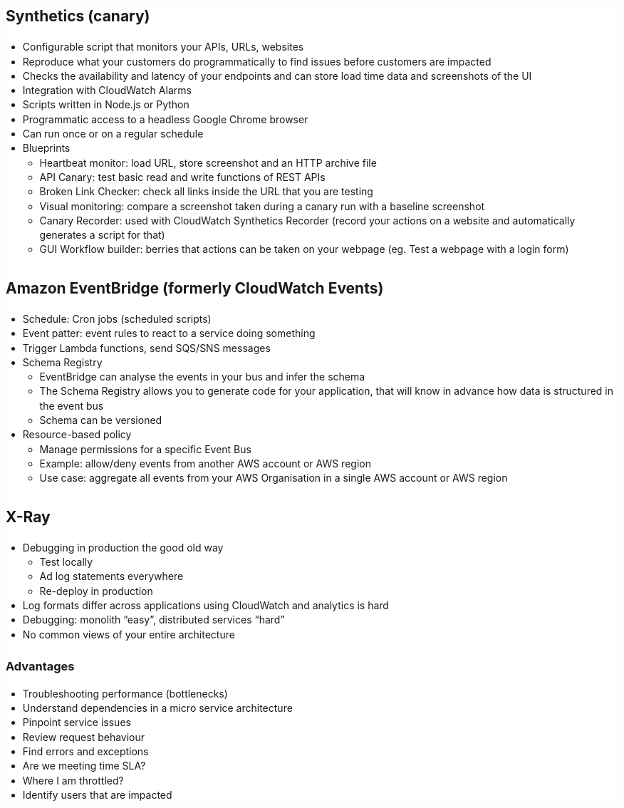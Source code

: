 ## Synthetics (canary)

- Configurable script that monitors your APIs, URLs, websites
- Reproduce what your customers do programmatically to find issues before customers are impacted
- Checks the availability and latency of your endpoints and can store load time data and screenshots of the UI
- Integration with CloudWatch Alarms
- Scripts written in Node.js or Python
- Programmatic access to a headless Google Chrome browser
- Can run once or on a regular schedule
- Blueprints
  - Heartbeat monitor: load URL, store screenshot and an HTTP archive file
  - API Canary: test basic read and write functions of REST APIs
  - Broken Link Checker: check all links inside the URL that you are testing
  - Visual monitoring: compare a screenshot taken during a canary run with a baseline screenshot
  - Canary Recorder: used with CloudWatch Synthetics Recorder (record your actions on a website and automatically generates a script for that)
  - GUI Workflow builder: berries that actions can be taken on your webpage (eg. Test a webpage with a login form)

## Amazon EventBridge (formerly CloudWatch Events)

- Schedule: Cron jobs (scheduled scripts)
- Event patter: event rules to react to a service doing something
- Trigger Lambda functions, send SQS/SNS messages
- Schema Registry
  - EventBridge can analyse the events in your bus and infer the schema
  - The Schema Registry allows you to generate code for your application, that will know in advance how data is structured in the event bus
  - Schema can be versioned
- Resource-based policy
  - Manage permissions for a specific Event Bus
  - Example: allow/deny events from another AWS account or AWS region
  - Use case: aggregate all events from your AWS Organisation in a single AWS account or AWS region

## X-Ray

- Debugging in production the good old way
  - Test locally
  - Ad log statements everywhere
  - Re-deploy in production
- Log formats differ across applications using CloudWatch and analytics is hard
- Debugging: monolith “easy”, distributed services “hard”
- No common views of your entire architecture

### Advantages

- Troubleshooting performance (bottlenecks)
- Understand dependencies in a micro service architecture
- Pinpoint service issues
- Review request behaviour
- Find errors and exceptions
- Are we meeting time SLA?
- Where I am throttled?
- Identify users that are impacted
